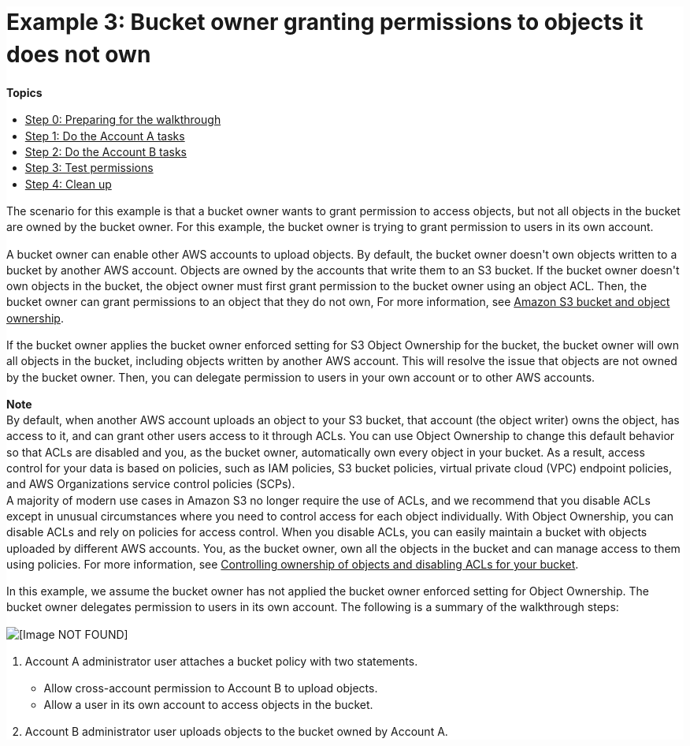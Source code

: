 # Example 3: Bucket owner granting permissions to objects it does not own<a name="example-walkthroughs-managing-access-example3"></a>

**Topics**
+ [Step 0: Preparing for the walkthrough](#access-policies-walkthrough-cross-account-acl-step0)
+ [Step 1: Do the Account A tasks](#access-policies-walkthrough-cross-account-acl-acctA-tasks)
+ [Step 2: Do the Account B tasks](#access-policies-walkthrough-cross-account-acl-acctB-tasks)
+ [Step 3: Test permissions](#access-policies-walkthrough-cross-account-acl-verify)
+ [Step 4: Clean up](#access-policies-walkthrough-cross-account-acl-cleanup)

The scenario for this example is that a bucket owner wants to grant permission to access objects, but not all objects in the bucket are owned by the bucket owner\. For this example, the bucket owner is trying to grant permission to users in its own account\.

A bucket owner can enable other AWS accounts to upload objects\. By default, the bucket owner doesn't own objects written to a bucket by another AWS account\. Objects are owned by the accounts that write them to an S3 bucket\. If the bucket owner doesn't own objects in the bucket, the object owner must first grant permission to the bucket owner using an object ACL\. Then, the bucket owner can grant permissions to an object that they do not own, For more information, see [Amazon S3 bucket and object ownership](access-control-overview.md#about-resource-owner)\.

If the bucket owner applies the bucket owner enforced setting for S3 Object Ownership for the bucket, the bucket owner will own all objects in the bucket, including objects written by another AWS account\. This will resolve the issue that objects are not owned by the bucket owner\. Then, you can delegate permission to users in your own account or to other AWS accounts\.

**Note**  
By default, when another AWS account uploads an object to your S3 bucket, that account \(the object writer\) owns the object, has access to it, and can grant other users access to it through ACLs\. You can use Object Ownership to change this default behavior so that ACLs are disabled and you, as the bucket owner, automatically own every object in your bucket\. As a result, access control for your data is based on policies, such as IAM policies, S3 bucket policies, virtual private cloud \(VPC\) endpoint policies, and AWS Organizations service control policies \(SCPs\)\.  
A majority of modern use cases in Amazon S3 no longer require the use of ACLs, and we recommend that you disable ACLs except in unusual circumstances where you need to control access for each object individually\. With Object Ownership, you can disable ACLs and rely on policies for access control\. When you disable ACLs, you can easily maintain a bucket with objects uploaded by different AWS accounts\. You, as the bucket owner, own all the objects in the bucket and can manage access to them using policies\. For more information, see [Controlling ownership of objects and disabling ACLs for your bucket](about-object-ownership.md)\.

In this example, we assume the bucket owner has not applied the bucket owner enforced setting for Object Ownership\. The bucket owner delegates permission to users in its own account\. The following is a summary of the walkthrough steps:

![\[Image NOT FOUND\]](http://docs.aws.amazon.com/AmazonS3/latest/userguide/images/access-policy-ex3.png)

1. Account A administrator user attaches a bucket policy with two statements\.
   + Allow cross\-account permission to Account B to upload objects\.
   + Allow a user in its own account to access objects in the bucket\.

1. Account B administrator user uploads objects to the bucket owned by Account A\.
